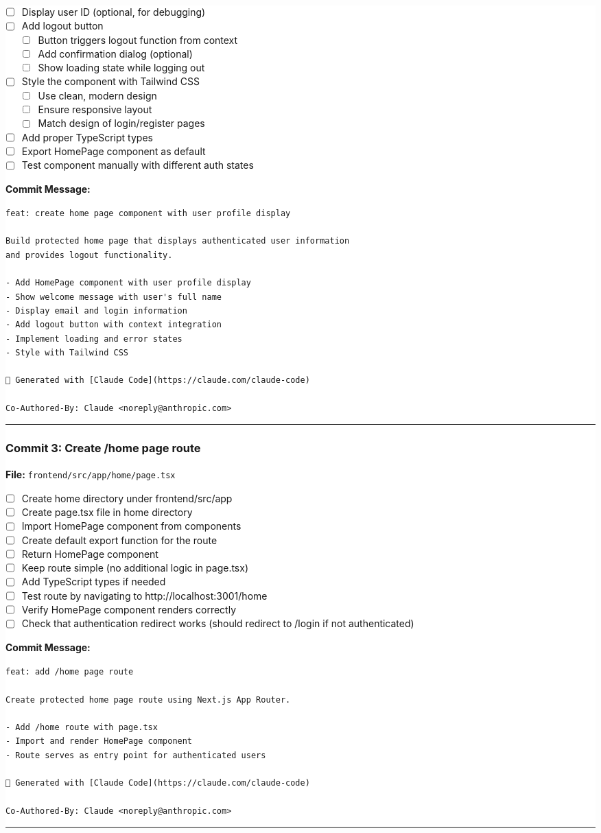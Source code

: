   - [ ] Display user ID (optional, for debugging)
- [ ] Add logout button
  - [ ] Button triggers logout function from context
  - [ ] Add confirmation dialog (optional)
  - [ ] Show loading state while logging out
- [ ] Style the component with Tailwind CSS
  - [ ] Use clean, modern design
  - [ ] Ensure responsive layout
  - [ ] Match design of login/register pages
- [ ] Add proper TypeScript types
- [ ] Export HomePage component as default
- [ ] Test component manually with different auth states

**Commit Message:**
```
feat: create home page component with user profile display

Build protected home page that displays authenticated user information
and provides logout functionality.

- Add HomePage component with user profile display
- Show welcome message with user's full name
- Display email and login information
- Add logout button with context integration
- Implement loading and error states
- Style with Tailwind CSS

🤖 Generated with [Claude Code](https://claude.com/claude-code)

Co-Authored-By: Claude <noreply@anthropic.com>
```

---

### Commit 3: Create /home page route

**File:** `frontend/src/app/home/page.tsx`

- [ ] Create home directory under frontend/src/app
- [ ] Create page.tsx file in home directory
- [ ] Import HomePage component from components
- [ ] Create default export function for the route
- [ ] Return HomePage component
- [ ] Keep route simple (no additional logic in page.tsx)
- [ ] Add TypeScript types if needed
- [ ] Test route by navigating to http://localhost:3001/home
- [ ] Verify HomePage component renders correctly
- [ ] Check that authentication redirect works (should redirect to /login if not authenticated)

**Commit Message:**
```
feat: add /home page route

Create protected home page route using Next.js App Router.

- Add /home route with page.tsx
- Import and render HomePage component
- Route serves as entry point for authenticated users

🤖 Generated with [Claude Code](https://claude.com/claude-code)

Co-Authored-By: Claude <noreply@anthropic.com>
```

---